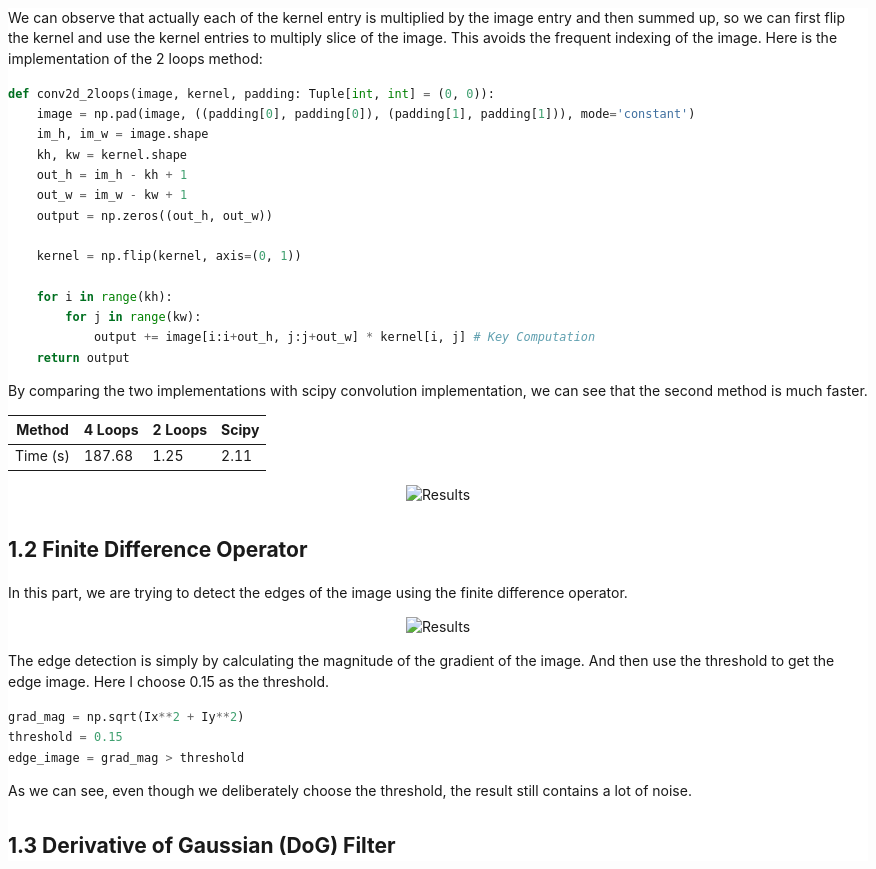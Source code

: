 We can observe that actually each of the kernel entry is multiplied by the image entry and then summed up, so we can first flip the kernel and use the kernel entries to multiply slice of the image. This avoids the frequent indexing of the image. Here is the implementation of the 2 loops method:

```python
def conv2d_2loops(image, kernel, padding: Tuple[int, int] = (0, 0)):
    image = np.pad(image, ((padding[0], padding[0]), (padding[1], padding[1])), mode='constant')
    im_h, im_w = image.shape
    kh, kw = kernel.shape
    out_h = im_h - kh + 1
    out_w = im_w - kw + 1
    output = np.zeros((out_h, out_w))
    
    kernel = np.flip(kernel, axis=(0, 1))
    
    for i in range(kh):
        for j in range(kw):
            output += image[i:i+out_h, j:j+out_w] * kernel[i, j] # Key Computation
    return output
```

By comparing the two implementations with scipy convolution implementation, we can see that the second method is much faster.

| Method | 4 Loops | 2 Loops | Scipy |
|--------|----------|----------|----------|
| Time (s) | 187.68 | 1.25 | 2.11 |

<div align="center">
    <img src="/images/compsci180/proj_2/1_1.png" alt="Results" width="80%" />
</div>

## 1.2 Finite Difference Operator

In this part, we are trying to detect the edges of the image using the finite difference operator.

<div align="center">
    <img src="/images/compsci180/proj_2/1_2.png" alt="Results" width="80%" />
</div>


The edge detection is simply by calculating the magnitude of the gradient of the image. And then use the threshold to get the edge image. Here I choose 0.15 as the threshold.

```python
grad_mag = np.sqrt(Ix**2 + Iy**2)
threshold = 0.15
edge_image = grad_mag > threshold
```

As we can see, even though we deliberately choose the threshold, the result still contains a lot of noise. 

## 1.3 Derivative of Gaussian (DoG) Filter
